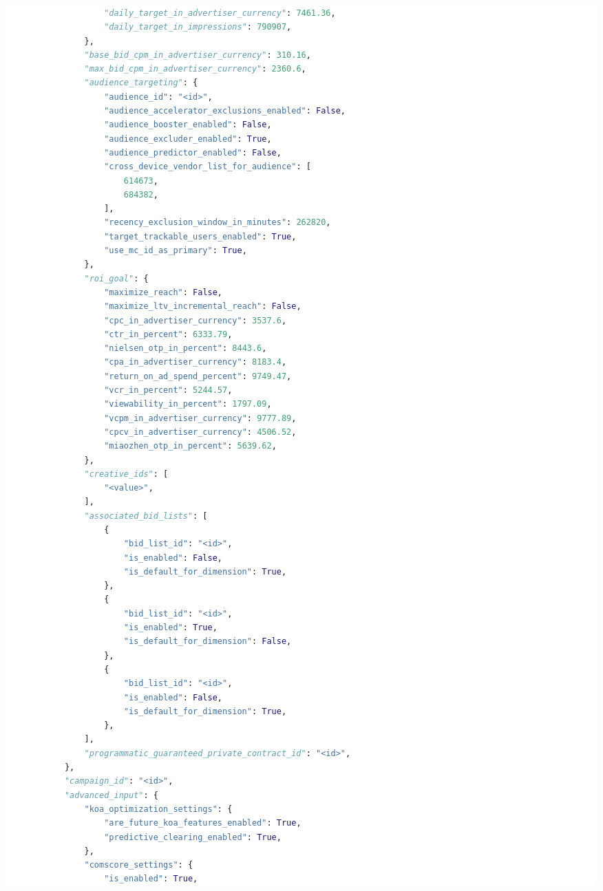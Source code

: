 ```python
                    "daily_target_in_advertiser_currency": 7461.36,
                    "daily_target_in_impressions": 790907,
                },
                "base_bid_cpm_in_advertiser_currency": 310.16,
                "max_bid_cpm_in_advertiser_currency": 2360.6,
                "audience_targeting": {
                    "audience_id": "<id>",
                    "audience_accelerator_exclusions_enabled": False,
                    "audience_booster_enabled": False,
                    "audience_excluder_enabled": True,
                    "audience_predictor_enabled": False,
                    "cross_device_vendor_list_for_audience": [
                        614673,
                        684382,
                    ],
                    "recency_exclusion_window_in_minutes": 262820,
                    "target_trackable_users_enabled": True,
                    "use_mc_id_as_primary": True,
                },
                "roi_goal": {
                    "maximize_reach": False,
                    "maximize_ltv_incremental_reach": False,
                    "cpc_in_advertiser_currency": 3537.6,
                    "ctr_in_percent": 6333.79,
                    "nielsen_otp_in_percent": 8443.6,
                    "cpa_in_advertiser_currency": 8183.4,
                    "return_on_ad_spend_percent": 9749.47,
                    "vcr_in_percent": 5244.57,
                    "viewability_in_percent": 1797.09,
                    "vcpm_in_advertiser_currency": 9777.89,
                    "cpcv_in_advertiser_currency": 4506.52,
                    "miaozhen_otp_in_percent": 5639.62,
                },
                "creative_ids": [
                    "<value>",
                ],
                "associated_bid_lists": [
                    {
                        "bid_list_id": "<id>",
                        "is_enabled": False,
                        "is_default_for_dimension": True,
                    },
                    {
                        "bid_list_id": "<id>",
                        "is_enabled": True,
                        "is_default_for_dimension": False,
                    },
                    {
                        "bid_list_id": "<id>",
                        "is_enabled": False,
                        "is_default_for_dimension": True,
                    },
                ],
                "programmatic_guaranteed_private_contract_id": "<id>",
            },
            "campaign_id": "<id>",
            "advanced_input": {
                "koa_optimization_settings": {
                    "are_future_koa_features_enabled": True,
                    "predictive_clearing_enabled": True,
                },
                "comscore_settings": {
                    "is_enabled": True,
```